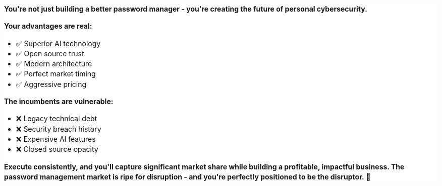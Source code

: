 **You're not just building a better password manager - you're creating the future of personal cybersecurity.**

**Your advantages are real:**
- ✅ Superior AI technology
- ✅ Open source trust
- ✅ Modern architecture
- ✅ Perfect market timing
- ✅ Aggressive pricing

**The incumbents are vulnerable:**
- ❌ Legacy technical debt
- ❌ Security breach history
- ❌ Expensive AI features
- ❌ Closed source opacity

**Execute consistently, and you'll capture significant market share while building a profitable, impactful business. The password management market is ripe for disruption - and you're perfectly positioned to be the disruptor.** 🚀